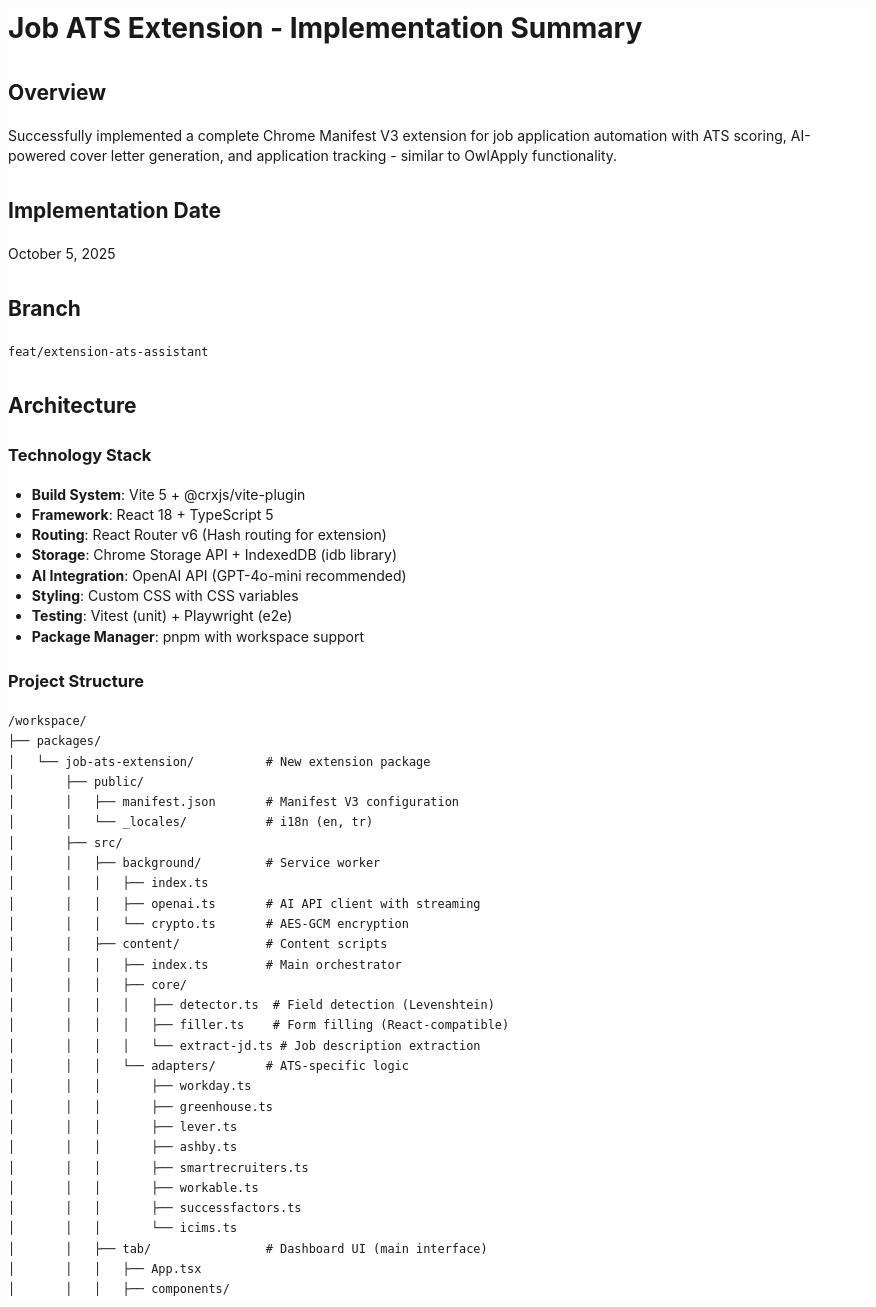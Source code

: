 # Job ATS Extension - Implementation Summary

## Overview

Successfully implemented a complete Chrome Manifest V3 extension for job application automation with ATS scoring, AI-powered cover letter generation, and application tracking - similar to OwlApply functionality.

## Implementation Date

October 5, 2025

## Branch

`feat/extension-ats-assistant`

## Architecture

### Technology Stack

- **Build System**: Vite 5 + @crxjs/vite-plugin
- **Framework**: React 18 + TypeScript 5
- **Routing**: React Router v6 (Hash routing for extension)
- **Storage**: Chrome Storage API + IndexedDB (idb library)
- **AI Integration**: OpenAI API (GPT-4o-mini recommended)
- **Styling**: Custom CSS with CSS variables
- **Testing**: Vitest (unit) + Playwright (e2e)
- **Package Manager**: pnpm with workspace support

### Project Structure

```
/workspace/
├── packages/
│   └── job-ats-extension/          # New extension package
│       ├── public/
│       │   ├── manifest.json       # Manifest V3 configuration
│       │   └── _locales/           # i18n (en, tr)
│       ├── src/
│       │   ├── background/         # Service worker
│       │   │   ├── index.ts
│       │   │   ├── openai.ts       # AI API client with streaming
│       │   │   └── crypto.ts       # AES-GCM encryption
│       │   ├── content/            # Content scripts
│       │   │   ├── index.ts        # Main orchestrator
│       │   │   ├── core/
│       │   │   │   ├── detector.ts  # Field detection (Levenshtein)
│       │   │   │   ├── filler.ts    # Form filling (React-compatible)
│       │   │   │   └── extract-jd.ts # Job description extraction
│       │   │   └── adapters/       # ATS-specific logic
│       │   │       ├── workday.ts
│       │   │       ├── greenhouse.ts
│       │   │       ├── lever.ts
│       │   │       ├── ashby.ts
│       │   │       ├── smartrecruiters.ts
│       │   │       ├── workable.ts
│       │   │       ├── successfactors.ts
│       │   │       └── icims.ts
│       │   ├── tab/                # Dashboard UI (main interface)
│       │   │   ├── App.tsx
│       │   │   ├── components/
```
